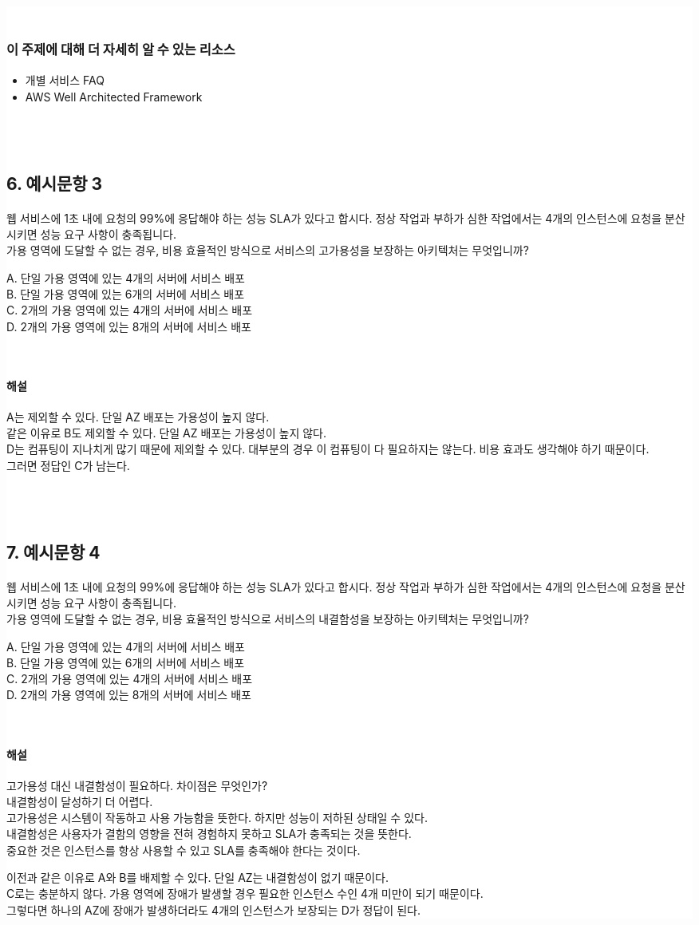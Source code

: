 <br/>

### 이 주제에 대해 더 자세히 알 수 있는 리소스

- 개별 서비스 FAQ
- AWS Well Architected Framework

<br/><br/>

## 6. 예시문항 3

웹 서비스에 1초 내에 요청의 99%에 응답해야 하는 성능 SLA가 있다고 합시다. 정상 작업과 부하가 심한 작업에서는 4개의 인스턴스에 요청을 분산시키면 성능 요구 사항이 충족됩니다.  
가용 영역에 도달할 수 없는 경우, 비용 효율적인 방식으로 서비스의 고가용성을 보장하는 아키텍처는 무엇입니까?

A. 단일 가용 영역에 있는 4개의 서버에 서비스 배포  
B. 단일 가용 영역에 있는 6개의 서버에 서비스 배포  
C. 2개의 가용 영역에 있는 4개의 서버에 서비스 배포  
D. 2개의 가용 영역에 있는 8개의 서버에 서비스 배포

<br/>

#### 해설

A는 제외할 수 있다. 단일 AZ 배포는 가용성이 높지 않다.  
같은 이유로 B도 제외할 수 있다. 단일 AZ 배포는 가용성이 높지 않다.  
D는 컴퓨팅이 지나치게 많기 때문에 제외할 수 있다. 대부분의 경우 이 컴퓨팅이 다 필요하지는 않는다. 비용 효과도 생각해야 하기 때문이다.  
그러면 정답인 C가 남는다.

<br/><br/>

## 7. 예시문항 4

웹 서비스에 1초 내에 요청의 99%에 응답해야 하는 성능 SLA가 있다고 합시다. 정상 작업과 부하가 심한 작업에서는 4개의 인스턴스에 요청을 분산시키면 성능 요구 사항이 충족됩니다.  
가용 영역에 도달할 수 없는 경우, 비용 효율적인 방식으로 서비스의 내결함성을 보장하는 아키텍처는 무엇입니까?

A. 단일 가용 영역에 있는 4개의 서버에 서비스 배포  
B. 단일 가용 영역에 있는 6개의 서버에 서비스 배포  
C. 2개의 가용 영역에 있는 4개의 서버에 서비스 배포  
D. 2개의 가용 영역에 있는 8개의 서버에 서비스 배포

<br/>

#### 해설

고가용성 대신 내결함성이 필요하다. 차이점은 무엇인가?  
내결함성이 달성하기 더 어렵다.  
고가용성은 시스템이 작동하고 사용 가능함을 뜻한다. 하지만 성능이 저하된 상태일 수 있다.  
내결함성은 사용자가 결함의 영향을 전혀 경험하지 못하고 SLA가 충족되는 것을 뜻한다.  
중요한 것은 인스턴스를 항상 사용할 수 있고 SLA를 충족해야 한다는 것이다.  

이전과 같은 이유로 A와 B를 배제할 수 있다. 단일 AZ는 내결함성이 없기 때문이다.  
C로는 충분하지 않다. 가용 영역에 장애가 발생할 경우 필요한 인스턴스 수인 4개 미만이 되기 때문이다.  
그렇다면 하나의 AZ에 장애가 발생하더라도 4개의 인스턴스가 보장되는 D가 정답이 된다.
